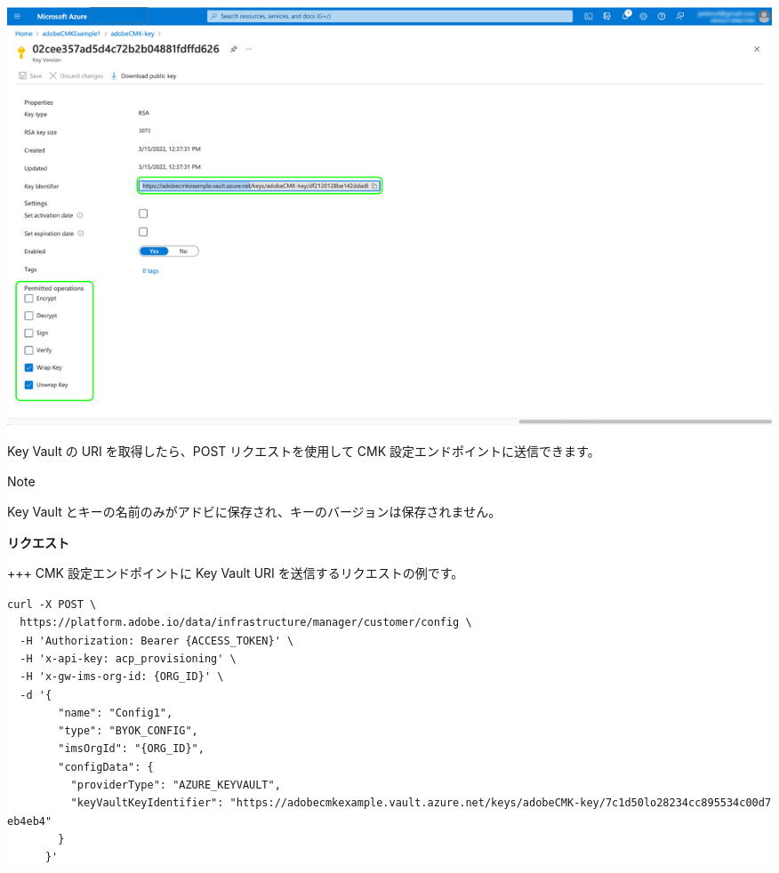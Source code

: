 ![[!DNL Permitted operations] とキー URL をコピーセクションがハイライト表示されたMicrosoft Azure ダッシュボードキーの詳細。](../../../images/governance-privacy-security/customer-managed-keys/copy-key-url.png)

Key Vault の URI を取得したら、POST リクエストを使用して CMK 設定エンドポイントに送信できます。

>[!NOTE]
>
>Key Vault とキーの名前のみがアドビに保存され、キーのバージョンは保存されません。

**リクエスト**

+++ CMK 設定エンドポイントに Key Vault URI を送信するリクエストの例です。

```shell
curl -X POST \
  https://platform.adobe.io/data/infrastructure/manager/customer/config \ 
  -H 'Authorization: Bearer {ACCESS_TOKEN}' \
  -H 'x-api-key: acp_provisioning' \
  -H 'x-gw-ims-org-id: {ORG_ID}' \
  -d '{
        "name": "Config1",
        "type": "BYOK_CONFIG",
        "imsOrgId": "{ORG_ID}",
        "configData": {
          "providerType": "AZURE_KEYVAULT",
          "keyVaultKeyIdentifier": "https://adobecmkexample.vault.azure.net/keys/adobeCMK-key/7c1d50lo28234cc895534c00d7eb4eb4"
        }
      }'
```
